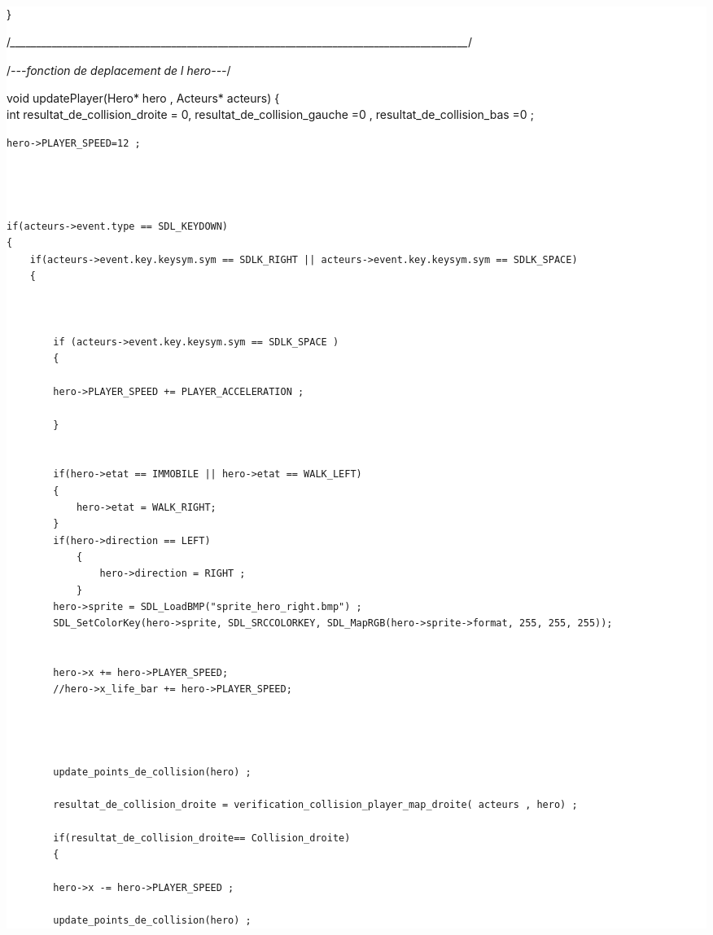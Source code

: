 

}


/*________________________________________________________________________________________*/



/*---fonction de deplacement de l hero---*/

void updatePlayer(Hero* hero , Acteurs* acteurs)
{	
	int resultat_de_collision_droite = 0,
	resultat_de_collision_gauche =0 ,
	resultat_de_collision_bas =0 ;

	hero->PLAYER_SPEED=12 ;




	if(acteurs->event.type == SDL_KEYDOWN)
	{
		if(acteurs->event.key.keysym.sym == SDLK_RIGHT || acteurs->event.key.keysym.sym == SDLK_SPACE)
		{



			if (acteurs->event.key.keysym.sym == SDLK_SPACE )
			{

			hero->PLAYER_SPEED += PLAYER_ACCELERATION ;

			}	


			if(hero->etat == IMMOBILE || hero->etat == WALK_LEFT)
			{
				hero->etat = WALK_RIGHT;
			}
			if(hero->direction == LEFT)
				{
					hero->direction = RIGHT ;
				}
			hero->sprite = SDL_LoadBMP("sprite_hero_right.bmp") ;
			SDL_SetColorKey(hero->sprite, SDL_SRCCOLORKEY, SDL_MapRGB(hero->sprite->format, 255, 255, 255));
			

			hero->x += hero->PLAYER_SPEED;
			//hero->x_life_bar += hero->PLAYER_SPEED; 




			update_points_de_collision(hero) ;

			resultat_de_collision_droite = verification_collision_player_map_droite( acteurs , hero) ;

			if(resultat_de_collision_droite== Collision_droite)
			{

			hero->x -= hero->PLAYER_SPEED ;

			update_points_de_collision(hero) ;
